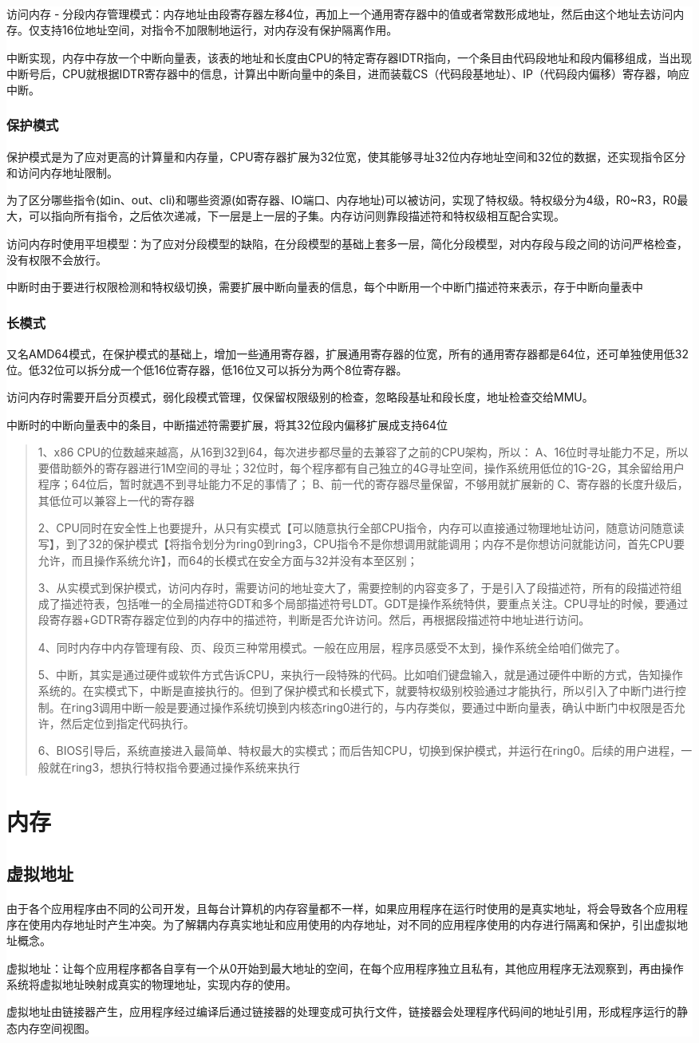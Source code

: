 访问内存 - 分段内存管理模式：内存地址由段寄存器左移4位，再加上一个通用寄存器中的值或者常数形成地址，然后由这个地址去访问内存。仅支持16位地址空间，对指令不加限制地运行，对内存没有保护隔离作用。

中断实现，内存中存放一个中断向量表，该表的地址和长度由CPU的特定寄存器IDTR指向，一个条目由代码段地址和段内偏移组成，当出现中断号后，CPU就根据IDTR寄存器中的信息，计算出中断向量中的条目，进而装载CS（代码段基地址）、IP（代码段内偏移）寄存器，响应中断。

### 保护模式

保护模式是为了应对更高的计算量和内存量，CPU寄存器扩展为32位宽，使其能够寻址32位内存地址空间和32位的数据，还实现指令区分和访问内存地址限制。

为了区分哪些指令(如in、out、cli)和哪些资源(如寄存器、IO端口、内存地址)可以被访问，实现了特权级。特权级分为4级，R0~R3，R0最大，可以指向所有指令，之后依次递减，下一层是上一层的子集。内存访问则靠段描述符和特权级相互配合实现。

访问内存时使用平坦模型：为了应对分段模型的缺陷，在分段模型的基础上套多一层，简化分段模型，对内存段与段之间的访问严格检查，没有权限不会放行。

中断时由于要进行权限检测和特权级切换，需要扩展中断向量表的信息，每个中断用一个中断门描述符来表示，存于中断向量表中

### 长模式

又名AMD64模式，在保护模式的基础上，增加一些通用寄存器，扩展通用寄存器的位宽，所有的通用寄存器都是64位，还可单独使用低32位。低32位可以拆分成一个低16位寄存器，低16位又可以拆分为两个8位寄存器。

访问内存时需要开启分页模式，弱化段模式管理，仅保留权限级别的检查，忽略段基址和段长度，地址检查交给MMU。

中断时的中断向量表中的条目，中断描述符需要扩展，将其32位段内偏移扩展成支持64位

> 1、x86 CPU的位数越来越高，从16到32到64，每次进步都尽量的去兼容了之前的CPU架构，所以：
> A、16位时寻址能力不足，所以要借助额外的寄存器进行1M空间的寻址；32位时，每个程序都有自己独立的4G寻址空间，操作系统用低位的1G-2G，其余留给用户程序；64位后，暂时就遇不到寻址能力不足的事情了；
> B、前一代的寄存器尽量保留，不够用就扩展新的
> C、寄存器的长度升级后，其低位可以兼容上一代的寄存器
>
> 2、CPU同时在安全性上也要提升，从只有实模式【可以随意执行全部CPU指令，内存可以直接通过物理地址访问，随意访问随意读写】，到了32的保护模式【将指令划分为ring0到ring3，CPU指令不是你想调用就能调用；内存不是你想访问就能访问，首先CPU要允许，而且操作系统允许】，而64的长模式在安全方面与32并没有本至区别；
>
> 3、从实模式到保护模式，访问内存时，需要访问的地址变大了，需要控制的内容变多了，于是引入了段描述符，所有的段描述符组成了描述符表，包括唯一的全局描述符GDT和多个局部描述符号LDT。GDT是操作系统特供，要重点关注。CPU寻址的时候，要通过段寄存器+GDTR寄存器定位到的内存中的描述符，判断是否允许访问。然后，再根据段描述符中地址进行访问。
>
> 4、同时内存中内存管理有段、页、段页三种常用模式。一般在应用层，程序员感受不太到，操作系统全给咱们做完了。
>
> 5、中断，其实是通过硬件或软件方式告诉CPU，来执行一段特殊的代码。比如咱们键盘输入，就是通过硬件中断的方式，告知操作系统的。在实模式下，中断是直接执行的。但到了保护模式和长模式下，就要特权级别校验通过才能执行，所以引入了中断门进行控制。在ring3调用中断一般是要通过操作系统切换到内核态ring0进行的，与内存类似，要通过中断向量表，确认中断门中权限是否允许，然后定位到指定代码执行。
>
> 6、BIOS引导后，系统直接进入最简单、特权最大的实模式；而后告知CPU，切换到保护模式，并运行在ring0。后续的用户进程，一般就在ring3，想执行特权指令要通过操作系统来执行

# 内存

## 虚拟地址

由于各个应用程序由不同的公司开发，且每台计算机的内存容量都不一样，如果应用程序在运行时使用的是真实地址，将会导致各个应用程序在使用内存地址时产生冲突。为了解耦内存真实地址和应用使用的内存地址，对不同的应用程序使用的内存进行隔离和保护，引出虚拟地址概念。

虚拟地址：让每个应用程序都各自享有一个从0开始到最大地址的空间，在每个应用程序独立且私有，其他应用程序无法观察到，再由操作系统将虚拟地址映射成真实的物理地址，实现内存的使用。

虚拟地址由链接器产生，应用程序经过编译后通过链接器的处理变成可执行文件，链接器会处理程序代码间的地址引用，形成程序运行的静态内存空间视图。
